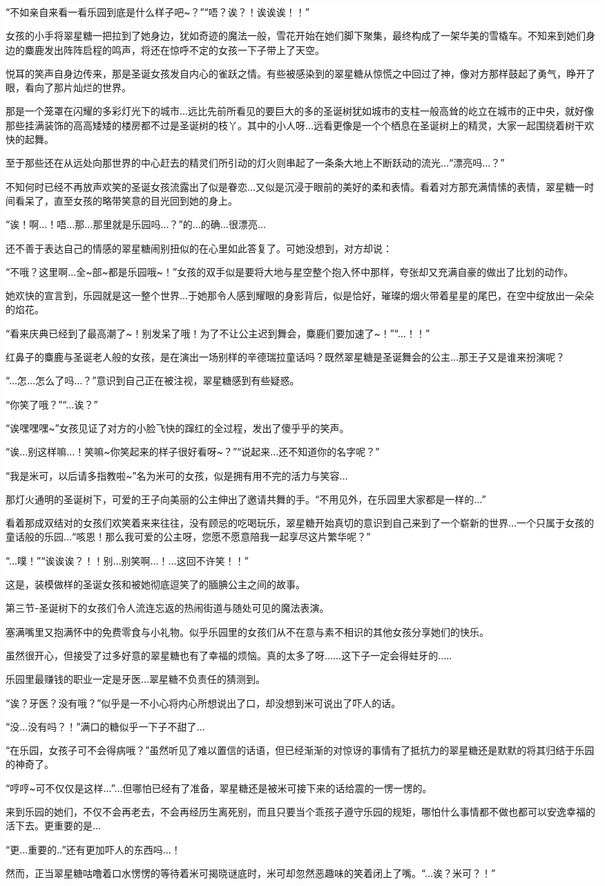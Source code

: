 “不如亲自来看一看乐园到底是什么样子吧~？”“唔？诶？！诶诶诶！！”

女孩的小手将翠星糖一把拉到了她身边，犹如奇迹的魔法一般，雪花开始在她们脚下聚集，最终构成了一架华美的雪橇车。不知来到她们身边的麋鹿发出阵阵启程的鸣声，将还在惊呼不定的女孩一下子带上了天空。

悦耳的笑声自身边传来，那是圣诞女孩发自内心的雀跃之情。有些被感染到的翠星糖从惊慌之中回过了神，像对方那样鼓起了勇气，睁开了眼，看向了那片灿烂的世界。

那是一个笼罩在闪耀的多彩灯光下的城市…远比先前所看见的要巨大的多的圣诞树犹如城市的支柱一般高耸的屹立在城市的正中央，就好像那些挂满装饰的高高矮矮的楼房都不过是圣诞树的枝丫。其中的小人呀…远看更像是一个个栖息在圣诞树上的精灵，大家一起围绕着树干欢快的起舞。

至于那些还在从远处向那世界的中心赶去的精灵们所引动的灯火则串起了一条条大地上不断跃动的流光…“漂亮吗…？”

不知何时已经不再放声欢笑的圣诞女孩流露出了似是眷恋…又似是沉浸于眼前的美好的柔和表情。看着对方那充满情愫的表情，翠星糖一时间看呆了，直至女孩的略带笑意的目光回到她的身上。

“诶！啊…！唔…那…那里就是乐园吗…？”的…的确…很漂亮…

还不善于表达自己的情感的翠星糖闹别扭似的在心里如此答复了。可她没想到，对方却说：

“不哦？这里啊…全~部~都是乐园哦~！”女孩的双手似是要将大地与星空整个抱入怀中那样，夸张却又充满自豪的做出了比划的动作。

她欢快的宣言到，乐园就是这一整个世界…于她那令人感到耀眼的身影背后，似是恰好，璀璨的烟火带着星星的尾巴，在空中绽放出一朵朵的焰花。

“看来庆典已经到了最高潮了~！别发呆了哦！为了不让公主迟到舞会，麋鹿们要加速了~！”“…！！”

红鼻子的麋鹿与圣诞老人般的女孩，是在演出一场别样的辛德瑞拉童话吗？既然翠星糖是圣诞舞会的公主…那王子又是谁来扮演呢？

“…怎…怎么了吗…？”意识到自己正在被注视，翠星糖感到有些疑惑。

“你笑了哦？”“…诶？”

“诶嘿嘿嘿~”女孩见证了对方的小脸飞快的蹿红的全过程，发出了傻乎乎的笑声。

“诶…别这样嘛…！笑嘛~你笑起来的样子很好看呀~？”“说起来…还不知道你的名字呢？”

“我是米可，以后请多指教啦~”名为米可的女孩，似是拥有用不完的活力与笑容…

那灯火通明的圣诞树下，可爱的王子向美丽的公主伸出了邀请共舞的手。“不用见外，在乐园里大家都是一样的…”

看着那成双结对的女孩们欢笑着来来往往，没有顾忌的吃喝玩乐，翠星糖开始真切的意识到自己来到了一个崭新的世界…一个只属于女孩的童话般的乐园…“咳恩！那么我可爱的公主呀，您愿不愿意陪我一起享尽这片繁华呢？”

“…噗！”“诶诶诶？！！别…别笑啊…！…这回不许笑！！”

这是，装模做样的圣诞女孩和被她彻底逗笑了的腼腆公主之间的故事。 

第三节-圣诞树下的女孩们令人流连忘返的热闹街道与随处可见的魔法表演。

塞满嘴里又抱满怀中的免费零食与小礼物。似乎乐园里的女孩们从不在意与素不相识的其他女孩分享她们的快乐。

虽然很开心，但接受了过多好意的翠星糖也有了幸福的烦恼。真的太多了呀……这下子一定会得蛀牙的…..

乐园里最赚钱的职业一定是牙医…翠星糖不负责任的猜测到。

“诶？牙医？没有哦？”似乎是一不小心将内心所想说出了口，却没想到米可说出了吓人的话。

“没…没有吗？！”满口的糖似乎一下子不甜了…

“在乐园，女孩子可不会得病哦？”虽然听见了难以置信的话语，但已经渐渐的对惊讶的事情有了抵抗力的翠星糖还是默默的将其归结于乐园的神奇了。

“哼哼~可不仅仅是这样…”…但哪怕已经有了准备，翠星糖还是被米可接下来的话给震的一愣一愣的。

来到乐园的她们，不仅不会再老去，不会再经历生离死别，而且只要当个乖孩子遵守乐园的规矩，哪怕什么事情都不做也都可以安逸幸福的活下去。更重要的是…

“更…重要的..”还有更加吓人的东西吗…！

然而，正当翠星糖咕噜着口水愣愣的等待着米可揭晓谜底时，米可却忽然恶趣味的笑着闭上了嘴。“…诶？米可？！”
